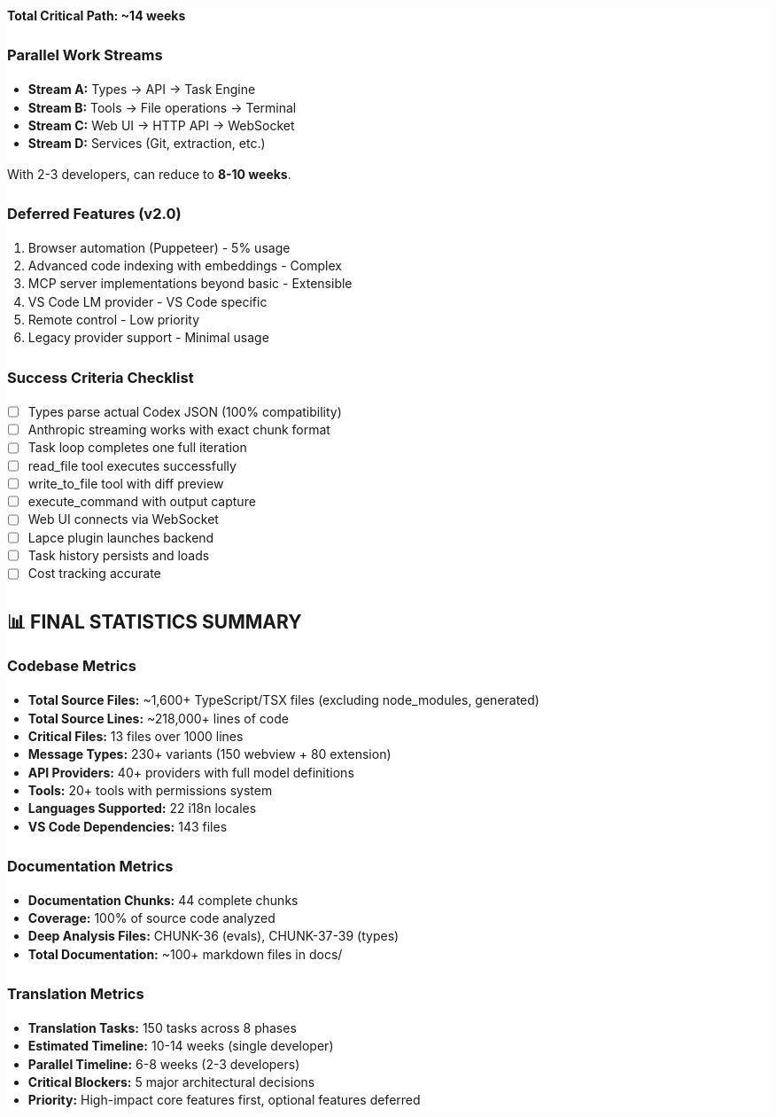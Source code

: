 **Total Critical Path: ~14 weeks**

### Parallel Work Streams
- **Stream A:** Types → API → Task Engine
- **Stream B:** Tools → File operations → Terminal
- **Stream C:** Web UI → HTTP API → WebSocket
- **Stream D:** Services (Git, extraction, etc.)

With 2-3 developers, can reduce to **8-10 weeks**.

### Deferred Features (v2.0)
1. Browser automation (Puppeteer) - 5% usage
2. Advanced code indexing with embeddings - Complex
3. MCP server implementations beyond basic - Extensible
4. VS Code LM provider - VS Code specific
5. Remote control - Low priority
6. Legacy provider support - Minimal usage

### Success Criteria Checklist
- [ ] Types parse actual Codex JSON (100% compatibility)
- [ ] Anthropic streaming works with exact chunk format
- [ ] Task loop completes one full iteration
- [ ] read_file tool executes successfully
- [ ] write_to_file tool with diff preview
- [ ] execute_command with output capture
- [ ] Web UI connects via WebSocket
- [ ] Lapce plugin launches backend
- [ ] Task history persists and loads
- [ ] Cost tracking accurate

## 📊 FINAL STATISTICS SUMMARY

### Codebase Metrics
- **Total Source Files:** ~1,600+ TypeScript/TSX files (excluding node_modules, generated)
- **Total Source Lines:** ~218,000+ lines of code
- **Critical Files:** 13 files over 1000 lines
- **Message Types:** 230+ variants (150 webview + 80 extension)
- **API Providers:** 40+ providers with full model definitions
- **Tools:** 20+ tools with permissions system
- **Languages Supported:** 22 i18n locales
- **VS Code Dependencies:** 143 files

### Documentation Metrics
- **Documentation Chunks:** 44 complete chunks
- **Coverage:** 100% of source code analyzed
- **Deep Analysis Files:** CHUNK-36 (evals), CHUNK-37-39 (types)
- **Total Documentation:** ~100+ markdown files in docs/

### Translation Metrics
- **Translation Tasks:** 150 tasks across 8 phases
- **Estimated Timeline:** 10-14 weeks (single developer)
- **Parallel Timeline:** 6-8 weeks (2-3 developers)
- **Critical Blockers:** 5 major architectural decisions
- **Priority:** High-impact core features first, optional features deferred
